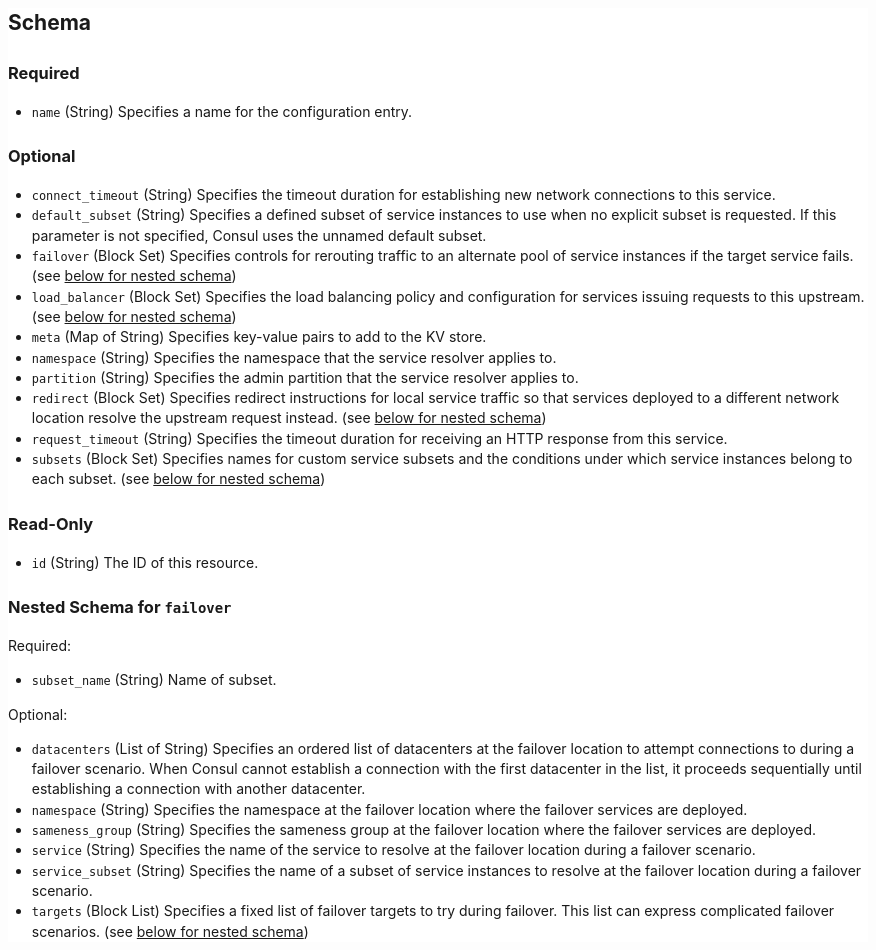 
## Schema

### Required

- `name` (String) Specifies a name for the configuration entry.

### Optional

- `connect_timeout` (String) Specifies the timeout duration for establishing new network connections to this service.
- `default_subset` (String) Specifies a defined subset of service instances to use when no explicit subset is requested. If this parameter is not specified, Consul uses the unnamed default subset.
- `failover` (Block Set) Specifies controls for rerouting traffic to an alternate pool of service instances if the target service fails. (see [below for nested schema](#nestedblock--failover))
- `load_balancer` (Block Set) Specifies the load balancing policy and configuration for services issuing requests to this upstream. (see [below for nested schema](#nestedblock--load_balancer))
- `meta` (Map of String) Specifies key-value pairs to add to the KV store.
- `namespace` (String) Specifies the namespace that the service resolver applies to.
- `partition` (String) Specifies the admin partition that the service resolver applies to.
- `redirect` (Block Set) Specifies redirect instructions for local service traffic so that services deployed to a different network location resolve the upstream request instead. (see [below for nested schema](#nestedblock--redirect))
- `request_timeout` (String) Specifies the timeout duration for receiving an HTTP response from this service.
- `subsets` (Block Set) Specifies names for custom service subsets and the conditions under which service instances belong to each subset. (see [below for nested schema](#nestedblock--subsets))

### Read-Only

- `id` (String) The ID of this resource.

<a id="nestedblock--failover"></a>
### Nested Schema for `failover`

Required:

- `subset_name` (String) Name of subset.

Optional:

- `datacenters` (List of String) Specifies an ordered list of datacenters at the failover location to attempt connections to during a failover scenario. When Consul cannot establish a connection with the first datacenter in the list, it proceeds sequentially until establishing a connection with another datacenter.
- `namespace` (String) Specifies the namespace at the failover location where the failover services are deployed.
- `sameness_group` (String) Specifies the sameness group at the failover location where the failover services are deployed.
- `service` (String) Specifies the name of the service to resolve at the failover location during a failover scenario.
- `service_subset` (String) Specifies the name of a subset of service instances to resolve at the failover location during a failover scenario.
- `targets` (Block List) Specifies a fixed list of failover targets to try during failover. This list can express complicated failover scenarios. (see [below for nested schema](#nestedblock--failover--targets))
